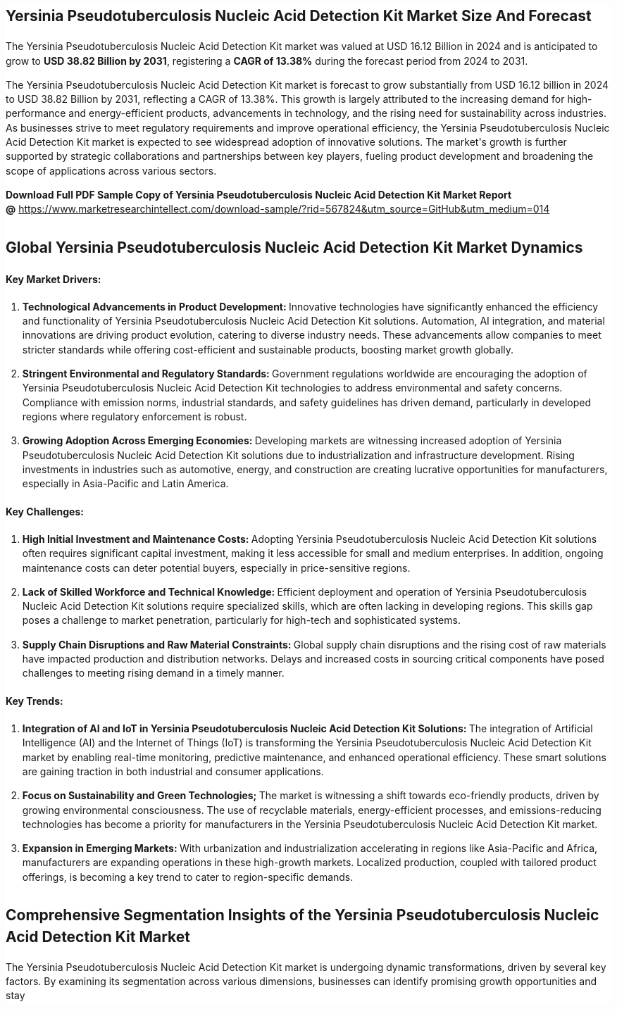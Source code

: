 <h2>Yersinia Pseudotuberculosis Nucleic Acid Detection Kit Market Size And Forecast</h2><p>The Yersinia Pseudotuberculosis Nucleic Acid Detection Kit market was valued at USD 16.12 Billion in 2024 and is anticipated to grow to <strong>USD 38.82 Billion by 2031</strong>, registering a <strong>CAGR of 13.38%</strong> during the forecast period from 2024 to 2031.</p><p>The Yersinia Pseudotuberculosis Nucleic Acid Detection Kit market is forecast to grow substantially from USD 16.12 billion in 2024 to USD 38.82 Billion by 2031, reflecting a CAGR of 13.38%. This growth is largely attributed to the increasing demand for high-performance and energy-efficient products, advancements in technology, and the rising need for sustainability across industries. As businesses strive to meet regulatory requirements and improve operational efficiency, the Yersinia Pseudotuberculosis Nucleic Acid Detection Kit market is expected to see widespread adoption of innovative solutions. The market's growth is further supported by strategic collaborations and partnerships between key players, fueling product development and broadening the scope of applications across various sectors.</p><p><strong>Download Full PDF Sample Copy of Yersinia Pseudotuberculosis Nucleic Acid Detection Kit Market Report @</strong>&nbsp;<a href="https://www.marketresearchintellect.com/download-sample/?rid=567824&amp;utm_source=GitHub&amp;utm_medium=014">https://www.marketresearchintellect.com/download-sample/?rid=567824&amp;utm_source=GitHub&amp;utm_medium=014</a></p><h2>Global Yersinia Pseudotuberculosis Nucleic Acid Detection Kit Market Dynamics</h2><h4><strong>Key Market Drivers:</strong></h4><ol><li><p><strong>Technological Advancements in Product Development:&nbsp;</strong>Innovative technologies have significantly enhanced the efficiency and functionality of Yersinia Pseudotuberculosis Nucleic Acid Detection Kit solutions. Automation, AI integration, and material innovations are driving product evolution, catering to diverse industry needs. These advancements allow companies to meet stricter standards while offering cost-efficient and sustainable products, boosting market growth globally.</p></li><li><p><strong>Stringent Environmental and Regulatory Standards:&nbsp;</strong>Government regulations worldwide are encouraging the adoption of Yersinia Pseudotuberculosis Nucleic Acid Detection Kit technologies to address environmental and safety concerns. Compliance with emission norms, industrial standards, and safety guidelines has driven demand, particularly in developed regions where regulatory enforcement is robust.</p></li><li><p><strong>Growing Adoption Across Emerging Economies:&nbsp;</strong>Developing markets are witnessing increased adoption of Yersinia Pseudotuberculosis Nucleic Acid Detection Kit solutions due to industrialization and infrastructure development. Rising investments in industries such as automotive, energy, and construction are creating lucrative opportunities for manufacturers, especially in Asia-Pacific and Latin America.</p></li></ol><h4><strong>Key Challenges:</strong></h4><ol><li><p><strong>High Initial Investment and Maintenance Costs:&nbsp;</strong>Adopting Yersinia Pseudotuberculosis Nucleic Acid Detection Kit solutions often requires significant capital investment, making it less accessible for small and medium enterprises. In addition, ongoing maintenance costs can deter potential buyers, especially in price-sensitive regions.</p></li><li><p><strong>Lack of Skilled Workforce and Technical Knowledge:&nbsp;</strong>Efficient deployment and operation of Yersinia Pseudotuberculosis Nucleic Acid Detection Kit solutions require specialized skills, which are often lacking in developing regions. This skills gap poses a challenge to market penetration, particularly for high-tech and sophisticated systems.</p></li><li><p><strong>Supply Chain Disruptions and Raw Material Constraints:&nbsp;</strong>Global supply chain disruptions and the rising cost of raw materials have impacted production and distribution networks. Delays and increased costs in sourcing critical components have posed challenges to meeting rising demand in a timely manner.</p></li></ol><h4><strong>Key Trends:</strong></h4><ol><li><p><strong>Integration of AI and IoT in Yersinia Pseudotuberculosis Nucleic Acid Detection Kit Solutions:&nbsp;</strong>The integration of Artificial Intelligence (AI) and the Internet of Things (IoT) is transforming the Yersinia Pseudotuberculosis Nucleic Acid Detection Kit market by enabling real-time monitoring, predictive maintenance, and enhanced operational efficiency. These smart solutions are gaining traction in both industrial and consumer applications.</p></li><li><p><strong>Focus on Sustainability and Green Technologies;&nbsp;</strong>The market is witnessing a shift towards eco-friendly products, driven by growing environmental consciousness. The use of recyclable materials, energy-efficient processes, and emissions-reducing technologies has become a priority for manufacturers in the Yersinia Pseudotuberculosis Nucleic Acid Detection Kit market.</p></li><li><p><strong>Expansion in Emerging Markets:&nbsp;</strong>With urbanization and industrialization accelerating in regions like Asia-Pacific and Africa, manufacturers are expanding operations in these high-growth markets. Localized production, coupled with tailored product offerings, is becoming a key trend to cater to region-specific demands.</p></li></ol><div class="article-main__content" data-test-id="publishing-text-block"><h2>Comprehensive Segmentation Insights of the Yersinia Pseudotuberculosis Nucleic Acid Detection Kit Market</h2><p>The Yersinia Pseudotuberculosis Nucleic Acid Detection Kit market is undergoing dynamic transformations, driven by several key factors. By examining its segmentation across various dimensions, businesses can identify promising growth opportunities and stay